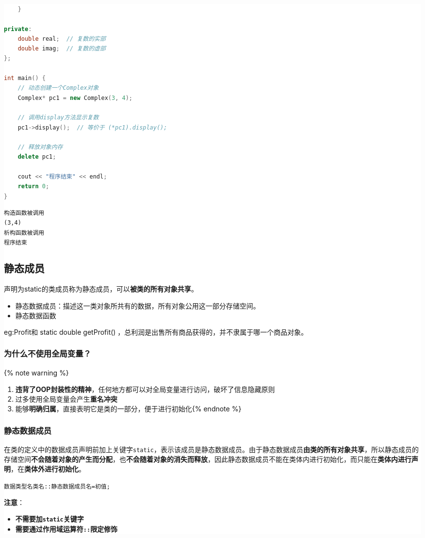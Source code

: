 ```cpp
    }

private:
    double real;  // 复数的实部
    double imag;  // 复数的虚部
};

int main() {
    // 动态创建一个Complex对象
    Complex* pc1 = new Complex(3, 4);

    // 调用display方法显示复数
    pc1->display();  // 等价于 (*pc1).display();

    // 释放对象内存
    delete pc1;

    cout << "程序结束" << endl;
    return 0;
}
```
```
构造函数被调用
(3,4)
析构函数被调用
程序结束
```
## 静态成员
声明为static的类成员称为静态成员，可以**被类的所有对象共享**。
- 静态数据成员：描述这一类对象所共有的数据，所有对象公用这一部分存储空间。
- 静态数据函数

eg:Profit和 static double getProfit() ，总利润是出售所有商品获得的，并不隶属于哪一个商品对象。

### 为什么不使用全局变量？
{% note warning %} 
1. **违背了OOP封装性的精神**，任何地方都可以对全局变量进行访问，破坏了信息隐藏原则
2. 过多使用全局变量会产生**重名冲突**
3. 能够**明确归属**，直接表明它是类的一部分，便于进行初始化{% endnote %}

### 静态数据成员

在类的定义中的数据成员声明前加上关键字`static`，表示该成员是静态数据成员。由于静态数据成员**由类的所有对象共享**，所以静态成员的存储空间**不会随着对象的产生而分配**，也**不会随着对象的消失而释放**，因此静态数据成员不能在类体内进行初始化，而只能在**类体内进行声明**，在**类体外进行初始化**。

```
数据类型名类名::静态数据成员名=初值;
```

**注意**：
- **不需要加`static`关键字**
- **需要通过作用域运算符`::`限定修饰**
